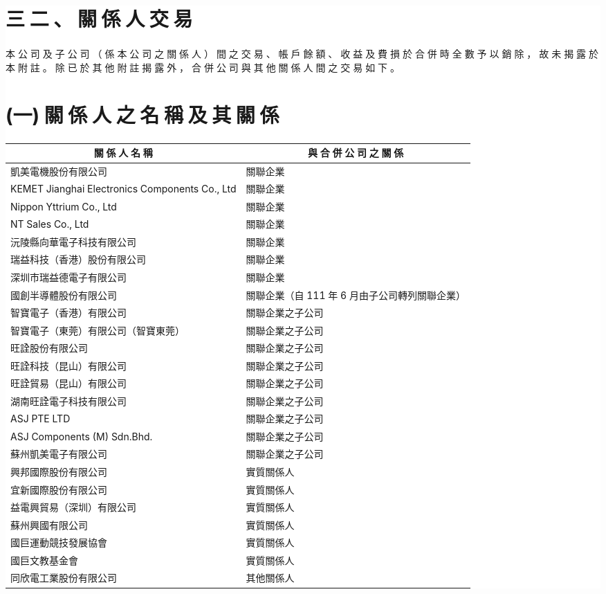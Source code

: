 # 三 二 、 關 係 人 交 易

本 公 司 及 子 公 司 （ 係 本 公 司 之 關 係 人 ） 間 之 交 易 、 帳 戶 餘 額 、 收 益 及 費 損 於 合 併 時 全 數 予 以 銷 除 ， 故 未 揭 露 於 本 附 註 。 除 已 於 其 他 附 註 揭 露 外 ， 合 併 公 司 與 其 他 關 係 人 間 之 交 易 如 下 。

# (一) 關 係 人 之 名 稱 及 其 關 係

|關 係 人 名 稱|與 合 併 公 司 之 關 係|
|---|---|
|凱美電機股份有限公司|關聯企業|
|KEMET Jianghai Electronics Components Co., Ltd|關聯企業|
|Nippon Yttrium Co., Ltd|關聯企業|
|NT Sales Co., Ltd|關聯企業|
|沅陵縣向華電子科技有限公司|關聯企業|
|瑞益科技（香港）股份有限公司|關聯企業|
|深圳市瑞益德電子有限公司|關聯企業|
|國創半導體股份有限公司|關聯企業（自 111 年 6 月由子公司轉列關聯企業）|
|智寶電子（香港）有限公司|關聯企業之子公司|
|智寶電子（東莞）有限公司（智寶東莞）|關聯企業之子公司|
|旺詮股份有限公司|關聯企業之子公司|
|旺詮科技（昆山）有限公司|關聯企業之子公司|
|旺詮貿易（昆山）有限公司|關聯企業之子公司|
|湖南旺詮電子科技有限公司|關聯企業之子公司|
|ASJ PTE LTD|關聯企業之子公司|
|ASJ Components (M) Sdn.Bhd.|關聯企業之子公司|
|蘇州凱美電子有限公司|關聯企業之子公司|
|興邦國際股份有限公司|實質關係人|
|宜新國際股份有限公司|實質關係人|
|益電興貿易（深圳）有限公司|實質關係人|
|蘇州興國有限公司|實質關係人|
|國巨運動競技發展協會|實質關係人|
|國巨文教基金會|實質關係人|
|同欣電工業股份有限公司|其他關係人|
